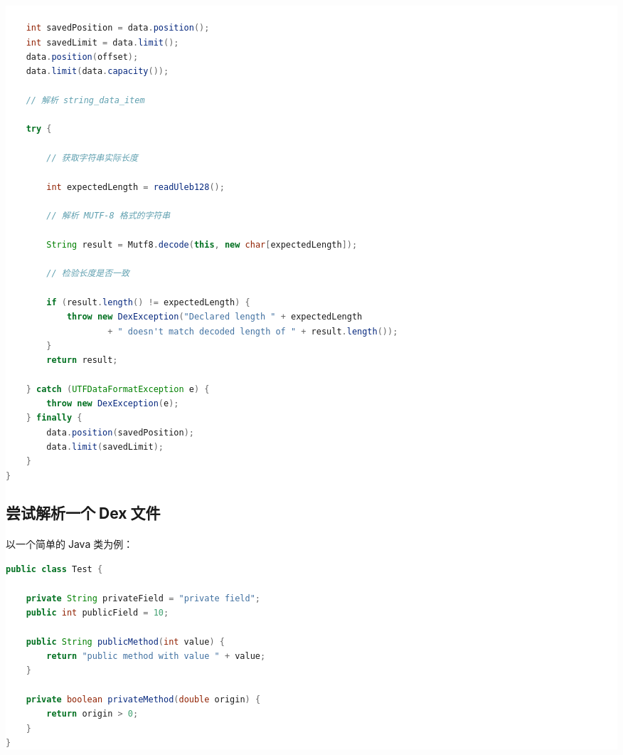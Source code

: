 ``` java

    int savedPosition = data.position();
    int savedLimit = data.limit();
    data.position(offset);
    data.limit(data.capacity());

    // 解析 string_data_item
    
    try {

        // 获取字符串实际长度

        int expectedLength = readUleb128();

        // 解析 MUTF-8 格式的字符串

        String result = Mutf8.decode(this, new char[expectedLength]);

        // 检验长度是否一致

        if (result.length() != expectedLength) {
            throw new DexException("Declared length " + expectedLength
                    + " doesn't match decoded length of " + result.length());
        }
        return result;

    } catch (UTFDataFormatException e) {
        throw new DexException(e);
    } finally {
        data.position(savedPosition);
        data.limit(savedLimit);
    }
}
```

## 尝试解析一个 Dex 文件

以一个简单的 Java 类为例：

``` java
public class Test {

    private String privateField = "private field";
    public int publicField = 10;

    public String publicMethod(int value) {
        return "public method with value " + value;
    }

    private boolean privateMethod(double origin) {
        return origin > 0;
    }
}
```
